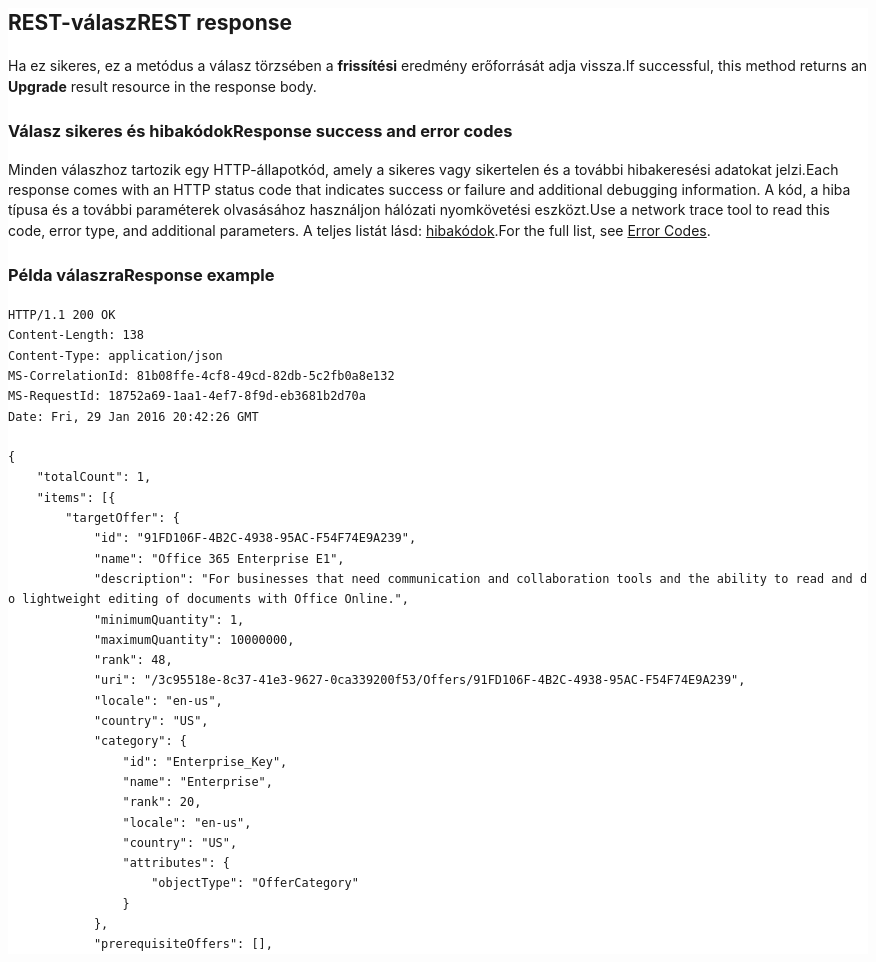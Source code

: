 ```http
```

## <a name="rest-response"></a><span data-ttu-id="a1d0b-157">REST-válasz</span><span class="sxs-lookup"><span data-stu-id="a1d0b-157">REST response</span></span>

<span data-ttu-id="a1d0b-158">Ha ez sikeres, ez a metódus a válasz törzsében a **frissítési** eredmény erőforrását adja vissza.</span><span class="sxs-lookup"><span data-stu-id="a1d0b-158">If successful, this method returns an **Upgrade** result resource in the response body.</span></span>

### <a name="response-success-and-error-codes"></a><span data-ttu-id="a1d0b-159">Válasz sikeres és hibakódok</span><span class="sxs-lookup"><span data-stu-id="a1d0b-159">Response success and error codes</span></span>

<span data-ttu-id="a1d0b-160">Minden válaszhoz tartozik egy HTTP-állapotkód, amely a sikeres vagy sikertelen és a további hibakeresési adatokat jelzi.</span><span class="sxs-lookup"><span data-stu-id="a1d0b-160">Each response comes with an HTTP status code that indicates success or failure and additional debugging information.</span></span> <span data-ttu-id="a1d0b-161">A kód, a hiba típusa és a további paraméterek olvasásához használjon hálózati nyomkövetési eszközt.</span><span class="sxs-lookup"><span data-stu-id="a1d0b-161">Use a network trace tool to read this code, error type, and additional parameters.</span></span> <span data-ttu-id="a1d0b-162">A teljes listát lásd: [hibakódok](error-codes.md).</span><span class="sxs-lookup"><span data-stu-id="a1d0b-162">For the full list, see [Error Codes](error-codes.md).</span></span>

### <a name="response-example"></a><span data-ttu-id="a1d0b-163">Példa válaszra</span><span class="sxs-lookup"><span data-stu-id="a1d0b-163">Response example</span></span>

```http
HTTP/1.1 200 OK
Content-Length: 138
Content-Type: application/json
MS-CorrelationId: 81b08ffe-4cf8-49cd-82db-5c2fb0a8e132
MS-RequestId: 18752a69-1aa1-4ef7-8f9d-eb3681b2d70a
Date: Fri, 29 Jan 2016 20:42:26 GMT

{
    "totalCount": 1,
    "items": [{
        "targetOffer": {
            "id": "91FD106F-4B2C-4938-95AC-F54F74E9A239",
            "name": "Office 365 Enterprise E1",
            "description": "For businesses that need communication and collaboration tools and the ability to read and do lightweight editing of documents with Office Online.",
            "minimumQuantity": 1,
            "maximumQuantity": 10000000,
            "rank": 48,
            "uri": "/3c95518e-8c37-41e3-9627-0ca339200f53/Offers/91FD106F-4B2C-4938-95AC-F54F74E9A239",
            "locale": "en-us",
            "country": "US",
            "category": {
                "id": "Enterprise_Key",
                "name": "Enterprise",
                "rank": 20,
                "locale": "en-us",
                "country": "US",
                "attributes": {
                    "objectType": "OfferCategory"
                }
            },
            "prerequisiteOffers": [],
```